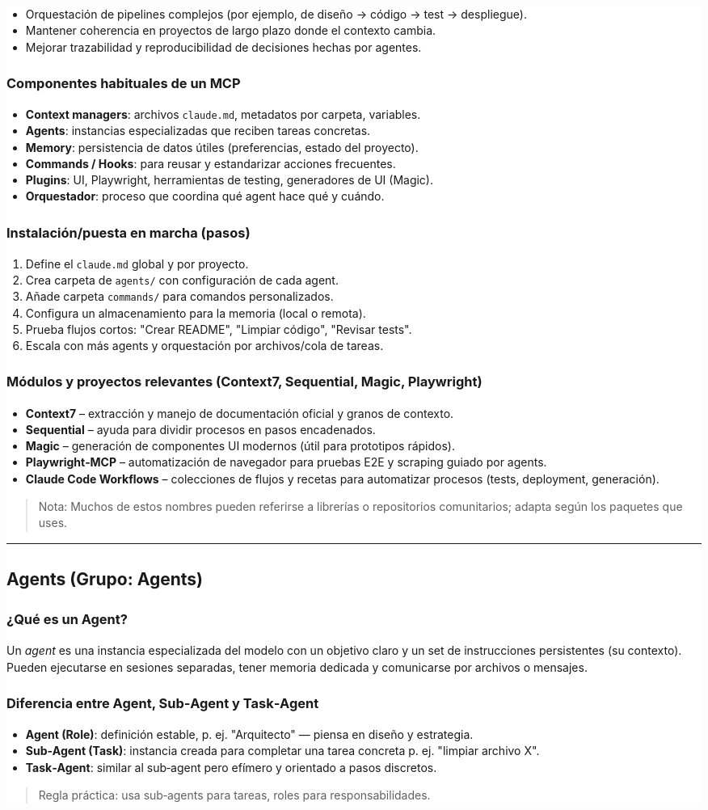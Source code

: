 - Orquestación de pipelines complejos (por ejemplo, de diseño → código → test → despliegue).  
- Mantener coherencia en proyectos de largo plazo donde el contexto cambia.  
- Mejorar trazabilidad y reproducibilidad de decisiones hechas por agentes.

### Componentes habituales de un MCP

- **Context managers**: archivos `claude.md`, metadatos por carpeta, variables.  
- **Agents**: instancias especializadas que reciben tareas concretas.  
- **Memory**: persistencia de datos útiles (preferencias, estado del proyecto).  
- **Commands / Hooks**: para reusar y estandarizar acciones frecuentes.  
- **Plugins**: UI, Playwright, herramientas de testing, generadores de UI (Magic).  
- **Orquestador**: proceso que coordina qué agent hace qué y cuándo.

### Instalación/puesta en marcha (pasos)

1. Define el `claude.md` global y por proyecto.  
2. Crea carpeta de `agents/` con configuración de cada agent.  
3. Añade carpeta `commands/` para comandos personalizados.  
4. Configura un almacenamiento para la memoria (local o remota).  
5. Prueba flujos cortos: "Crear README", "Limpiar código", "Revisar tests".  
6. Escala con más agents y orquestación por archivos/cola de tareas.

### Módulos y proyectos relevantes (Context7, Sequential, Magic, Playwright)

- **Context7** – extracción y manejo de documentación oficial y granos de contexto.  
- **Sequential** – ayuda para dividir procesos en pasos encadenados.  
- **Magic** – generación de componentes UI modernos (útil para prototipos rápidos).  
- **Playwright‑MCP** – automatización de navegador para pruebas E2E y scraping guiado por agents.  
- **Claude Code Workflows** – colecciones de flujos y recetas para automatizar procesos (tests, deployment, generación).  

> Nota: Muchos de estos nombres pueden referirse a librerías o repositorios comunitarios; adapta según los paquetes que uses.

---

## Agents (Grupo: Agents)

### ¿Qué es un Agent?

Un *agent* es una instancia especializada del modelo con un objetivo claro y un set de instrucciones persistentes (su contexto). Pueden ejecutarse en sesiones separadas, tener memoria dedicada y comunicarse por archivos o mensajes.

### Diferencia entre Agent, Sub‑Agent y Task‑Agent

- **Agent (Role)**: definición estable, p. ej. "Arquitecto" — piensa en diseño y estrategia.  
- **Sub‑Agent (Task)**: instancia creada para completar una tarea concreta p. ej. "limpiar archivo X".  
- **Task‑Agent**: similar al sub‑agent pero efímero y orientado a pasos discretos.

> Regla práctica: usa sub‑agents para tareas, roles para responsabilidades.
